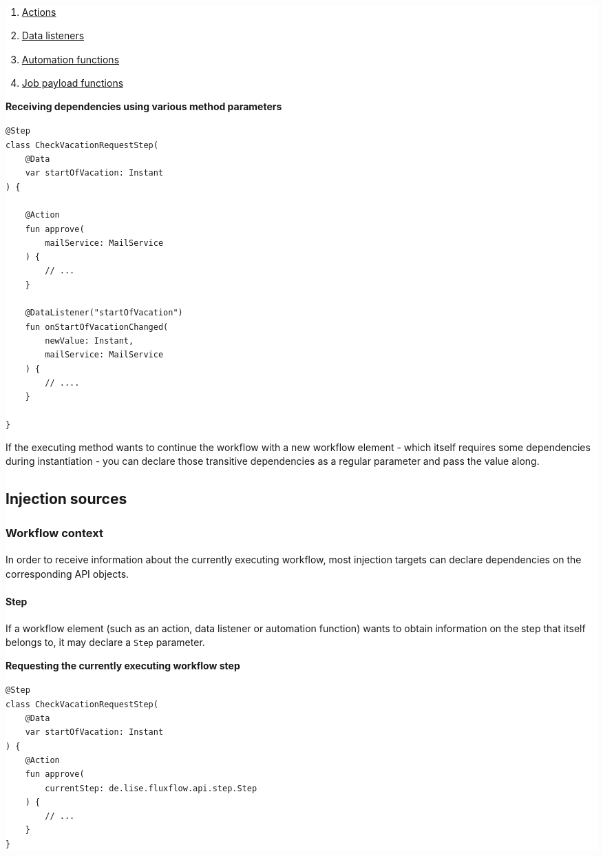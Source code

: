 1.  [Actions](#actions)

2.  [Data listeners](#step_data_listen_for_changes)

3.  [Automation functions](./automation.md#injection-into-automation-functions)

4.  [Job payload functions](#_payload)

**Receiving dependencies using various method parameters**

    @Step
    class CheckVacationRequestStep(
        @Data
        var startOfVacation: Instant
    ) {

        @Action
        fun approve(
            mailService: MailService
        ) {
            // ...
        }

        @DataListener("startOfVacation")
        fun onStartOfVacationChanged(
            newValue: Instant,
            mailService: MailService
        ) {
            // ....
        }

    }

If the executing method wants to continue the workflow with a new
workflow element - which itself requires some dependencies during
instantiation - you can declare those transitive dependencies as a
regular parameter and pass the value along.

## Injection sources

### Workflow context

In order to receive information about the currently executing workflow,
most injection targets can declare dependencies on the corresponding API
objects.

#### Step

If a workflow element (such as an action, data listener or automation
function) wants to obtain information on the step that itself belongs
to, it may declare a `Step` parameter.

**Requesting the currently executing workflow step**

    @Step
    class CheckVacationRequestStep(
        @Data
        var startOfVacation: Instant
    ) {
        @Action
        fun approve(
            currentStep: de.lise.fluxflow.api.step.Step
        ) {
            // ...
        }
    }
